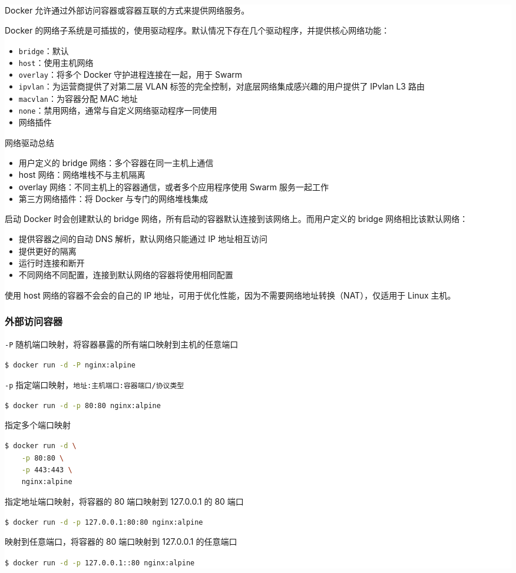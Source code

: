 Docker 允许通过外部访问容器或容器互联的方式来提供网络服务。

Docker 的网络子系统是可插拔的，使用驱动程序。默认情况下存在几个驱动程序，并提供核心网络功能：
- `bridge`：默认
- `host`：使用主机网络
- `overlay`：将多个 Docker 守护进程连接在一起，用于 Swarm
- `ipvlan`：为运营商提供了对第二层 VLAN 标签的完全控制，对底层网络集成感兴趣的用户提供了 IPvlan L3 路由
- `macvlan`：为容器分配 MAC 地址
- `none`：禁用网络，通常与自定义网络驱动程序一同使用
- 网络插件

网络驱动总结
- 用户定义的 bridge 网络：多个容器在同一主机上通信
- host 网络：网络堆栈不与主机隔离
- overlay 网络：不同主机上的容器通信，或者多个应用程序使用 Swarm 服务一起工作
- 第三方网络插件：将 Docker 与专门的网络堆栈集成

启动 Docker 时会创建默认的 bridge 网络，所有启动的容器默认连接到该网络上。而用户定义的 bridge 网络相比该默认网络：
- 提供容器之间的自动 DNS 解析，默认网络只能通过 IP 地址相互访问
- 提供更好的隔离
- 运行时连接和断开
- 不同网络不同配置，连接到默认网络的容器将使用相同配置

使用 host 网络的容器不会会的自己的 IP 地址，可用于优化性能，因为不需要网络地址转换（NAT），仅适用于 Linux 主机。

### 外部访问容器

`-P` 随机端口映射，将容器暴露的所有端口映射到主机的任意端口

```bash
$ docker run -d -P nginx:alpine
```

`-p` 指定端口映射，`地址:主机端口:容器端口/协议类型`

```bash
$ docker run -d -p 80:80 nginx:alpine
```

指定多个端口映射

```bash
$ docker run -d \
    -p 80:80 \
    -p 443:443 \
    nginx:alpine
```

指定地址端口映射，将容器的 80 端口映射到 127.0.0.1 的 80 端口

```bash
$ docker run -d -p 127.0.0.1:80:80 nginx:alpine
```

映射到任意端口，将容器的 80 端口映射到 127.0.0.1 的任意端口

```bash
$ docker run -d -p 127.0.0.1::80 nginx:alpine
```
